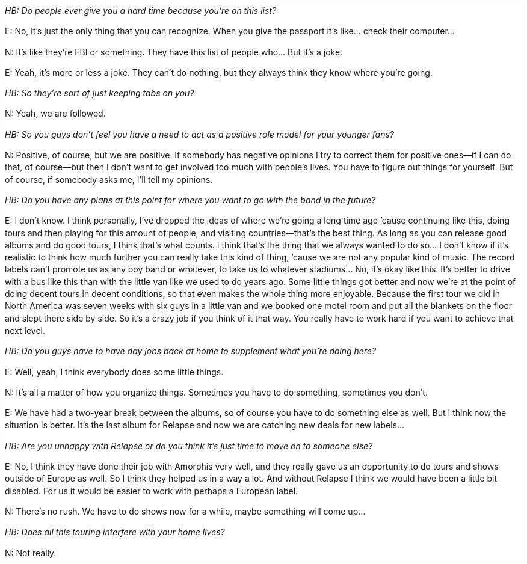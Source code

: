 _HB: Do people ever give you a hard time because you’re on this list?_

E: No, it’s just the only thing that you can recognize. When you give the passport it’s like… check their computer…

N: It’s like they’re FBI or something. They have this list of people who… But it’s a joke.

E: Yeah, it’s more or less a joke. They can’t do nothing, but they always think they know where you’re going.

_HB: So they’re sort of just keeping tabs on you?_

N: Yeah, we are followed.

_HB: So you guys don’t feel you have a need to act as a positive role model for your younger fans?_

N: Positive, of course, but we are positive. If somebody has negative opinions I try to correct them for positive ones—if I can do that, of course—but then I don’t want to get involved too much with people’s lives. You have to figure out things for yourself. But of course, if somebody asks me, I’ll tell my opinions.

_HB: Do you have any plans at this point for where you want to go with the band in the future?_

E: I don’t know. I think personally, I’ve dropped the ideas of where we’re going a long time ago ’cause continuing like this, doing tours and then playing for this amount of people, and visiting countries—that’s the best thing. As long as you can release good albums and do good tours, I think that’s what counts. I think that’s the thing that we always wanted to do so… I don’t know if it’s realistic to think how much further you can really take this kind of thing, ’cause we are not any popular kind of music. The record labels can’t promote us as any boy band or whatever, to take us to whatever stadiums… No, it’s okay like this. It’s better to drive with a bus like this than with the little van like we used to do years ago. Some little things got better and now we’re at the point of doing decent tours in decent conditions, so that even makes the whole thing more enjoyable. Because the first tour we did in North America was seven weeks with six guys in a little van and we booked one motel room and put all the blankets on the floor and slept there side by side. So it’s a crazy job if you think of it that way. You really have to work hard if you want to achieve that next level.

_HB: Do you guys have to have day jobs back at home to supplement what you’re doing here?_

E: Well, yeah, I think everybody does some little things.

N: It’s all a matter of how you organize things. Sometimes you have to do something, sometimes you don’t.

E: We have had a two-year break between the albums, so of course you have to do something else as well. But I think now the situation is better. It’s the last album for Relapse and now we are catching new deals for new labels…

_HB: Are you unhappy with Relapse or do you think it’s just time to move on to someone else?_

E: No, I think they have done their job with Amorphis very well, and they really gave us an opportunity to do tours and shows outside of Europe as well. So I think they helped us in a way a lot. And without Relapse I think we would have been a little bit disabled. For us it would be easier to work with perhaps a European label.

N: There’s no rush. We have to do shows now for a while, maybe something will come up…

_HB: Does all this touring interfere with your home lives?_

N: Not really.

